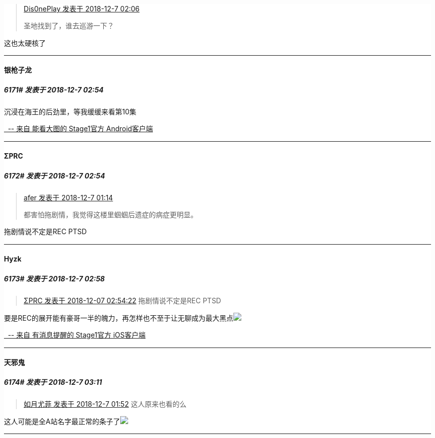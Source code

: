 
<blockquote><a href="httphttps://bbs.saraba1st.com/2b/forum.php?mod=redirect&amp;goto=findpost&amp;pid=41857206&amp;ptid=1772503" target="_blank">Dis0nePlay 发表于 2018-12-7 02:06</a>

圣地找到了，谁去巡游一下？</blockquote>
这也太硬核了


-----

####  银枪子龙  
##### 6171#       发表于 2018-12-7 02:54


沉浸在海王的后劲里，等我缓缓来看第10集

[  -- 来自 能看大图的 Stage1官方 Android客户端](https://www.coolapk.com/apk/140634)


-----

####  ΣPRC  
##### 6172#       发表于 2018-12-7 02:54


<blockquote><a href="httphttps://bbs.saraba1st.com/2b/forum.php?mod=redirect&amp;goto=findpost&amp;pid=41856907&amp;ptid=1772503" target="_blank">afer 发表于 2018-12-7 01:14</a>

都害怕拖剧情，我觉得这楼里蝈蝈后遗症的病症更明显。</blockquote>
拖剧情说不定是REC PTSD


-----

####  Hyzk  
##### 6173#       发表于 2018-12-7 02:58


<blockquote><a href="httphttps://bbs.saraba1st.com/2b/forum.php?mod=redirect&amp;goto=findpost&amp;pid=41857389&amp;ptid=1772503" target="_blank">ΣPRC 发表于 2018-12-07 02:54:22</a>
拖剧情说不定是REC PTSD</blockquote>要是REC的展开能有豪哥一半的魄力，再怎样也不至于让无聊成为最大黑点<img src="https://static.saraba1st.com/image/smiley/face2017/067.png" referrerpolicy="no-referrer">

[  -- 来自 有消息提醒的 Stage1官方 iOS客户端](https://itunes.apple.com/fi/app/saraba1st/id1221237470?mt=8)


-----

####  天邪鬼  
##### 6174#       发表于 2018-12-7 03:11


<blockquote><a href="httphttps://bbs.saraba1st.com/2b/forum.php?mod=redirect&amp;goto=findpost&amp;pid=41857135&amp;ptid=1772503" target="_blank">如月尤菲 发表于 2018-12-7 01:52</a>
这人原来也看的么</blockquote>
这人可能是全A站名字最正常的条子了<img src="https://static.saraba1st.com/image/smiley/face2017/053.png" referrerpolicy="no-referrer">


-----
